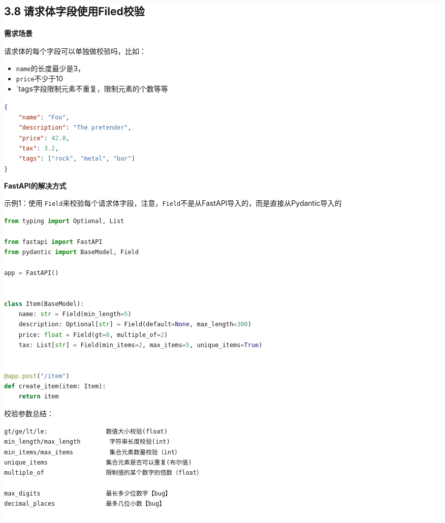 



## 3.8 请求体字段使用Filed校验



**需求场景**

请求体的每个字段可以单独做校验吗，比如：

- `name`的长度最少是3，
- `price`不少于10
- `tags字段限制元素不重复，限制元素的个数等等

~~~json
{
    "name": "Foo",
    "description": "The pretender",
    "price": 42.0,
    "tax": 3.2,
    "tags": ["rock", "metal", "bar"]
}
~~~





**FastAPI的解决方式**

示例1：使用 `Field`来校验每个请求体字段，注意，`Field`不是从FastAPI导入的，而是直接从Pydantic导入的

~~~python
from typing import Optional, List

from fastapi import FastAPI
from pydantic import BaseModel, Field

app = FastAPI()


class Item(BaseModel):
    name: str = Field(min_length=5)
    description: Optional[str] = Field(default=None, max_length=300)
    price: float = Field(gt=0, multiple_of=2)
    tax: List[str] = Field(min_items=2, max_items=5, unique_items=True)


@app.post("/item")
def create_item(item: Item):
    return item

~~~

校验参数总结：

~~~
gt/ge/lt/le:				数值大小校验(float)
min_length/max_length		 字符串长度校验(int)
min_items/max_items			 集合元素数量校验（int）
unique_items				集合元素是否可以重复(布尔值)
multiple_of					限制值的某个数字的倍数（float）

max_digits					最长多少位数字【bug】
decimal_places				最多几位小数【bug】


~~~
